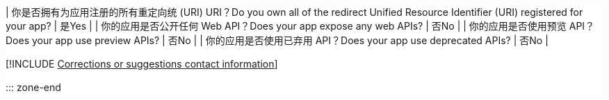 | <span data-ttu-id="6f60a-247">你是否拥有为应用注册的所有重定向统 (URI) URI？</span><span class="sxs-lookup"><span data-stu-id="6f60a-247">Do you own all of the redirect Unified Resource Identifier (URI) registered for your app?</span></span> | <span data-ttu-id="6f60a-248">是</span><span class="sxs-lookup"><span data-stu-id="6f60a-248">Yes</span></span> |
| <span data-ttu-id="6f60a-249">你的应用是否公开任何 Web API？</span><span class="sxs-lookup"><span data-stu-id="6f60a-249">Does your app expose any web APIs?</span></span> | <span data-ttu-id="6f60a-250">否</span><span class="sxs-lookup"><span data-stu-id="6f60a-250">No</span></span> |
| <span data-ttu-id="6f60a-251">你的应用是否使用预览 API？</span><span class="sxs-lookup"><span data-stu-id="6f60a-251">Does your app use preview APIs?</span></span> | <span data-ttu-id="6f60a-252">否</span><span class="sxs-lookup"><span data-stu-id="6f60a-252">No</span></span> |
| <span data-ttu-id="6f60a-253">你的应用是否使用已弃用 API？</span><span class="sxs-lookup"><span data-stu-id="6f60a-253">Does your app use deprecated APIs?</span></span> | <span data-ttu-id="6f60a-254">否</span><span class="sxs-lookup"><span data-stu-id="6f60a-254">No</span></span> |

[!INCLUDE [Corrections or suggestions contact information](../includes/corrections-or-suggestions.md)]

::: zone-end
